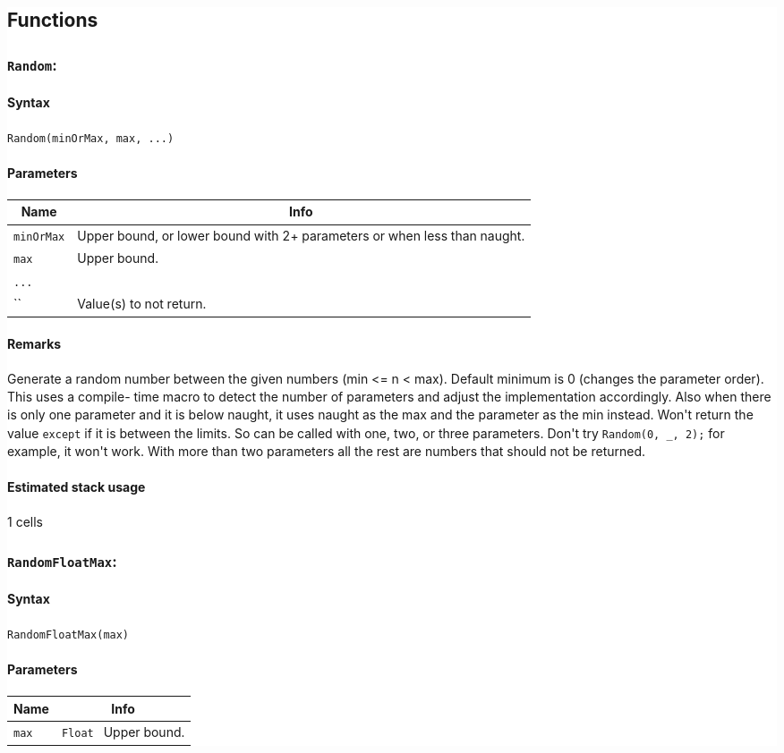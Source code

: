 

## Functions


### `Random`:


#### Syntax


```pawn
Random(minOrMax, max, ...)
```


#### Parameters


| 	**Name**	 | 	**Info**	 |
|	---	|	---	|
| 	`minOrMax`	 | 	Upper bound, or lower bound with 2+ parameters or when less than naught.	 |
| 	`max`	 | 	Upper bound.	 |
| 	`...`	 | 		 |
| 	``	 | 	Value(s) to not return.	 |

#### Remarks
Generate a random number between the given numbers (min <= n < max). Default minimum is 0 (changes the parameter order). This uses a compile- time macro to detect the number of parameters and adjust the implementation accordingly. Also when there is only one parameter and it is below naught, it uses naught as the max and the parameter as the min instead. Won't return the value `except` if it is between the limits. So can be called with one, two, or three parameters. Don't try `Random(0, _, 2);` for example, it won't work. With more than two parameters all the rest are numbers that should not be returned.


#### Estimated stack usage
1 cells



### `RandomFloatMax`:


#### Syntax


```pawn
RandomFloatMax(max)
```


#### Parameters


| 	**Name**	 | 	**Info**	 |
|	---	|	---	|
| 	`max`	 | 	`Float ` Upper bound.	 |
